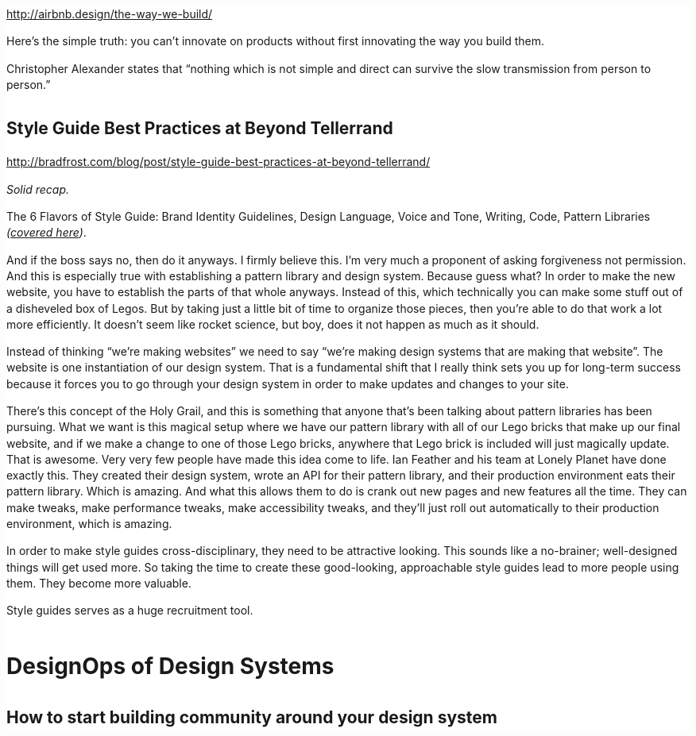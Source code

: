<http://airbnb.design/the-way-we-build/>


Here’s the simple truth: you can’t innovate on products without first innovating the way you build them.

Christopher Alexander states that “nothing which is not simple and direct can survive the slow transmission from person to person.”

## Style Guide Best Practices at Beyond Tellerrand

<http://bradfrost.com/blog/post/style-guide-best-practices-at-beyond-tellerrand/>


*Solid recap.*

The 6 Flavors of Style Guide: Brand Identity Guidelines, Design Language, Voice and Tone, Writing, Code, Pattern Libraries *([covered here](http://bradfrost.com/blog/post/style-guides/))*.

And if the boss says no, then do it anyways. I firmly believe this. I’m very much a proponent of asking forgiveness not permission. And this is especially true with establishing a pattern library and design system. Because guess what? In order to make the new website, you have to establish the parts of that whole anyways. Instead of this, which technically you can make some stuff out of a disheveled box of Legos. But by taking just a little bit of time to organize those pieces, then you’re able to do that work a lot more efficiently. It doesn’t seem like rocket science, but boy, does it not happen as much as it should.

Instead of thinking “we’re making websites” we need to say “we’re making design systems that are making that website”. The website is one instantiation of our design system. That is a fundamental shift that I really think sets you up for long-term success because it forces you to go through your design system in order to make updates and changes to your site.

There’s this concept of the Holy Grail, and this is something that anyone that’s been talking about pattern libraries has been pursuing. What we want is this magical setup where we have our pattern library with all of our Lego bricks that make up our final website, and if we make a change to one of those Lego bricks, anywhere that Lego brick is included will just magically update. That is awesome. Very very few people have made this idea come to life. Ian Feather and his team at Lonely Planet have done exactly this. They created their design system, wrote an API for their pattern library, and their production environment eats their pattern library. Which is amazing. And what this allows them to do is crank out new pages and new features all the time. They can make tweaks, make performance tweaks, make accessibility tweaks, and they’ll just roll out automatically to their production environment, which is amazing.

In order to make style guides cross-disciplinary, they need to be attractive looking. This sounds like a no-brainer; well-designed things will get used more. So taking the time to create these good-looking, approachable style guides lead to more people using them. They become more valuable.

Style guides serves as a huge recruitment tool.



# DesignOps of Design Systems





## How to start building community around your design system
